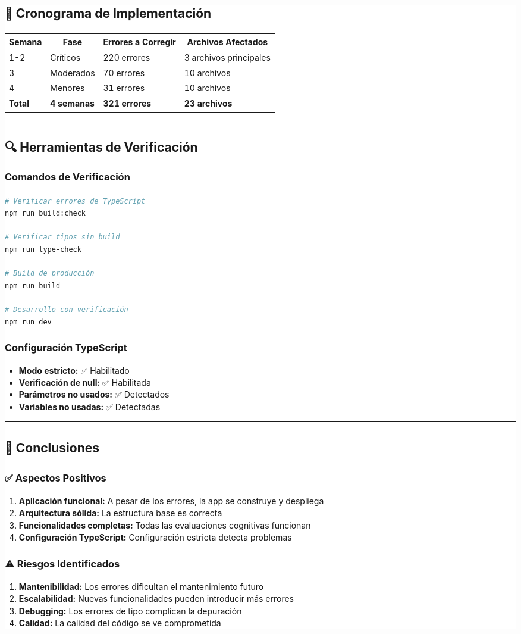 ## 🎯 Cronograma de Implementación

| Semana | Fase | Errores a Corregir | Archivos Afectados |
|--------|------|-------------------|-------------------|
| 1-2 | Críticos | 220 errores | 3 archivos principales |
| 3 | Moderados | 70 errores | 10 archivos |
| 4 | Menores | 31 errores | 10 archivos |
| **Total** | **4 semanas** | **321 errores** | **23 archivos** |

---

## 🔍 Herramientas de Verificación

### Comandos de Verificación
```bash
# Verificar errores de TypeScript
npm run build:check

# Verificar tipos sin build
npm run type-check

# Build de producción
npm run build

# Desarrollo con verificación
npm run dev
```

### Configuración TypeScript
- **Modo estricto:** ✅ Habilitado
- **Verificación de null:** ✅ Habilitada
- **Parámetros no usados:** ✅ Detectados
- **Variables no usadas:** ✅ Detectadas

---

## 📝 Conclusiones

### ✅ Aspectos Positivos
1. **Aplicación funcional:** A pesar de los errores, la app se construye y despliega
2. **Arquitectura sólida:** La estructura base es correcta
3. **Funcionalidades completas:** Todas las evaluaciones cognitivas funcionan
4. **Configuración TypeScript:** Configuración estricta detecta problemas

### ⚠️ Riesgos Identificados
1. **Mantenibilidad:** Los errores dificultan el mantenimiento futuro
2. **Escalabilidad:** Nuevas funcionalidades pueden introducir más errores
3. **Debugging:** Los errores de tipo complican la depuración
4. **Calidad:** La calidad del código se ve comprometida
